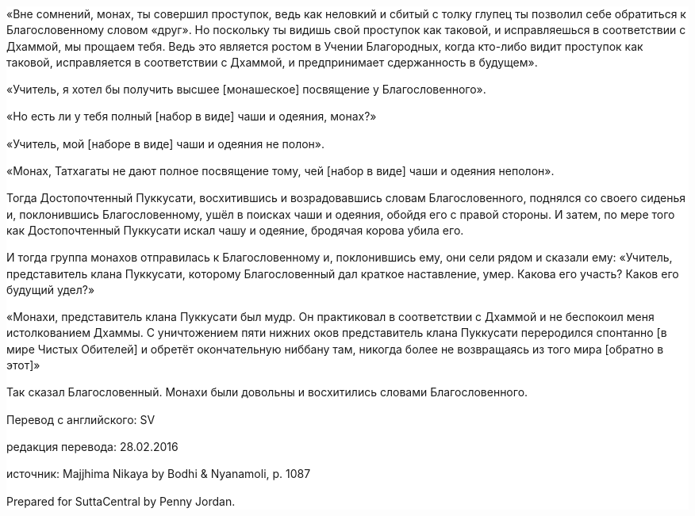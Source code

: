 «Вне сомнений, монах, ты совершил проступок, ведь как неловкий и сбитый с толку глупец ты позволил себе обратиться к Благословенному словом «друг»\. Но поскольку ты видишь свой проступок как таковой, и исправляешься в соответствии с Дхаммой, мы прощаем тебя\. Ведь это является ростом в Учении Благородных, когда кто\-либо видит проступок как таковой, исправляется в соответствии с Дхаммой, и предпринимает сдержанность в будущем»\.

«Учитель, я хотел бы получить высшее \[монашеское\] посвящение у Благословенного»\.

«Но есть ли у тебя полный \[набор в виде\] чаши и одеяния, монах?»

«Учитель, мой \[наборе в виде\] чаши и одеяния не полон»\.

«Монах, Татхагаты не дают полное посвящение тому, чей \[набор в виде\] чаши и одеяния неполон»\.

Тогда Достопочтенный Пуккусати, восхитившись и возрадовавшись словам Благословенного, поднялся со своего сиденья и, поклонившись Благословенному, ушёл в поисках чаши и одеяния, обойдя его с правой стороны\. И затем, по мере того как Достопочтенный Пуккусати искал чашу и одеяние, бродячая корова убила его\.

И тогда группа монахов отправилась к Благословенному и, поклонившись ему, они сели рядом и сказали ему: «Учитель, представитель клана Пуккусати, которому Благословенный дал краткое наставление, умер\. Какова его участь? Каков его будущий удел?»

«Монахи, представитель клана Пуккусати был мудр\. Он практиковал в соответствии с Дхаммой и не беспокоил меня истолкованием Дхаммы\. С уничтожением пяти нижних оков представитель клана Пуккусати переродился спонтанно \[в мире Чистых Обителей\] и обретёт окончательную ниббану там, никогда более не возвращаясь из того мира \[обратно в этот\]»

Так сказал Благословенный\. Монахи были довольны и восхитились словами Благословенного\.

Перевод с английского: SV

редакция перевода: 28\.02\.2016

источник: Majjhima Nikaya by Bodhi & Nyanamoli, p\. 1087

Prepared for SuttaCentral by Penny Jordan\.